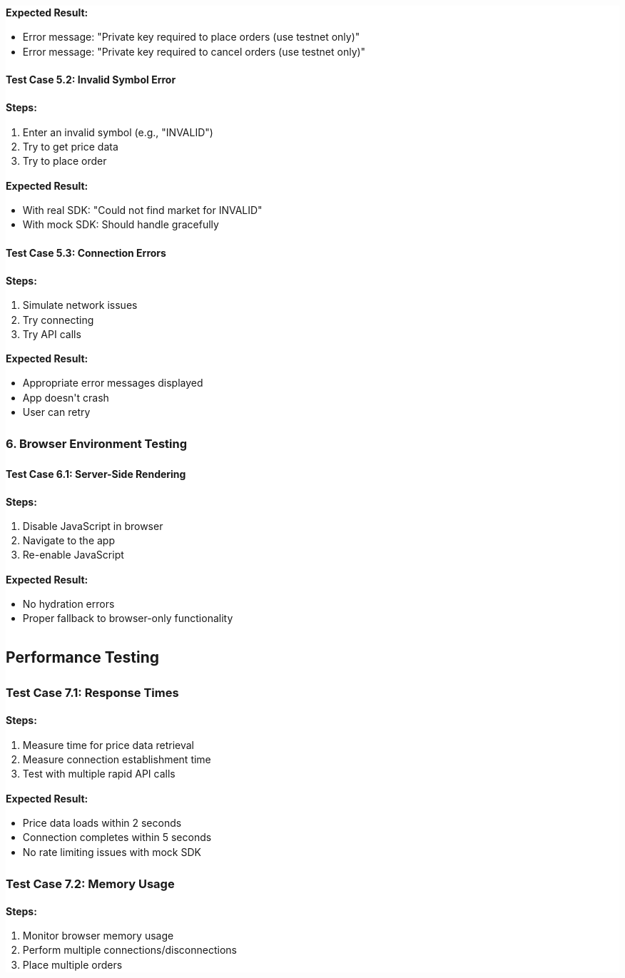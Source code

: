**Expected Result:**
- Error message: "Private key required to place orders (use testnet only)"
- Error message: "Private key required to cancel orders (use testnet only)"

#### Test Case 5.2: Invalid Symbol Error
**Steps:**
1. Enter an invalid symbol (e.g., "INVALID")
2. Try to get price data
3. Try to place order

**Expected Result:**
- With real SDK: "Could not find market for INVALID"
- With mock SDK: Should handle gracefully

#### Test Case 5.3: Connection Errors
**Steps:**
1. Simulate network issues
2. Try connecting
3. Try API calls

**Expected Result:**
- Appropriate error messages displayed
- App doesn't crash
- User can retry

### 6. Browser Environment Testing

#### Test Case 6.1: Server-Side Rendering
**Steps:**
1. Disable JavaScript in browser
2. Navigate to the app
3. Re-enable JavaScript

**Expected Result:**
- No hydration errors
- Proper fallback to browser-only functionality

## Performance Testing

### Test Case 7.1: Response Times
**Steps:**
1. Measure time for price data retrieval
2. Measure connection establishment time
3. Test with multiple rapid API calls

**Expected Result:**
- Price data loads within 2 seconds
- Connection completes within 5 seconds
- No rate limiting issues with mock SDK

### Test Case 7.2: Memory Usage
**Steps:**
1. Monitor browser memory usage
2. Perform multiple connections/disconnections
3. Place multiple orders
